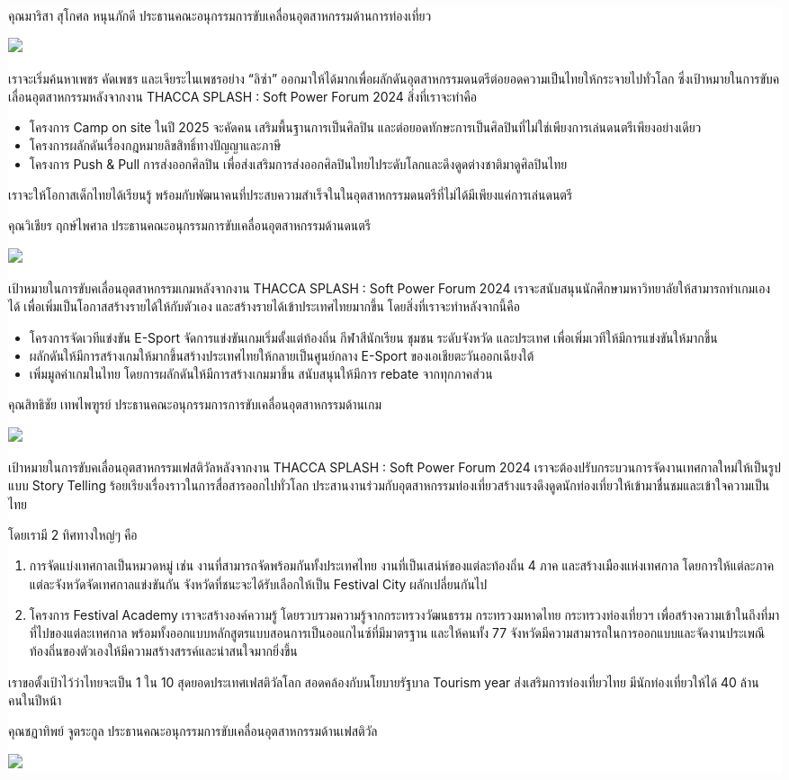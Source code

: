 คุณมาริสา สุโกศล หนุนภักดี ประธานคณะอนุกรรมการขับเคลื่อนอุตสาหกรรมด้านการท่องเที่ยว

<img src="/images/article/sptarget7-2.jpeg" style="width: 100%;object-fit;">

เราจะเริ่มค้นหาเพชร คัดเพชร และเจียระไนเพชรอย่าง “ลิซ่า” ออกมาให้ได้มากเพื่อผลักดันอุตสาหกรรมดนตรีต่อยอดความเป็นไทยให้กระจายไปทั่วโลก ซึ่งเป้าหมายในการขับคเลื่อนอุตสาหกรรมหลังจากงาน THACCA SPLASH : Soft Power Forum 2024 สิ่งที่เราจะทำคือ

- โครงการ Camp on site ในปี 2025 จะคัดคน เสริมพื้นฐานการเป็นศิลปิน และต่อยอดทักษะการเป็นศิลปินที่ไม่ใช่เพียงการเล่นดนตรีเพียงอย่างเดียว
- โครงการผลักดันเรื่องกฎหมายลิขสิทธิ์ทางปัญญาและภาษี
- โครงการ Push & Pull การส่งออกศิลปิน เพื่อส่งเสริมการส่งออกศิลปินไทยไประดับโลกและดึงดูดต่างชาติมาดูศิลปินไทย

เราจะให้โอกาสเด็กไทยได้เรียนรู้ พร้อมกับพัฒนาคนที่ประสบความสำเร็จในในอุตสาหกรรมดนตรีที่ไม่ได้มีเพียงแค่การเล่นดนตรี

คุณวิเชียร ฤกษ์ไพศาล ประธานคณะอนุกรรมการขับเคลื่อนอุตสาหกรรมด้านดนตรี

<img src="/images/article/sptarget8-2.jpeg" style="width: 100%;object-fit;">

เป้าหมายในการขับคเลื่อนอุตสาหกรรมเกมหลังจากงาน THACCA SPLASH : Soft Power Forum 2024 เราจะสนับสนุนนักศึกษามหาวิทยาลัยให้สามารถทำเกมเองได้ เพื่อเพิ่มเป็นโอกาสสร้างรายได้ให้กับตัวเอง และสร้างรายได้เข้าประเทศไทยมากขึ้น โดยสิ่งที่เราจะทำหลังจากนี้คือ

- โครงการจัดเวทีแข่งขัน E-Sport จัดการแข่งขันเกมเริ่มตั้งแต่ท้องถิ่น กีฬาสีนักเรียน ชุมชน ระดับจังหวัด และประเทศ เพื่อเพิ่มเวทีให้มีการแข่งขันให้มากขึ้น
- ผลักดันให้มีการสร้างเกมให้มากขึ้นสร้างประเทศไทยให้กลายเป็นศูนย์กลาง E-Sport ของเอเชียตะวันออกเฉียงใต้
- เพิ่มมูลค่าเกมในไทย โดยการผลักดันให้มีการสร้างเกมมาขึ้น สนับสนุนให้มีการ rebate จากทุกภาคส่วน

คุณสิทธิชัย เทพไพฑูรย์ ประธานคณะอนุกรรมการการขับเคลื่อนอุตสาหกรรมด้านเกม

<img src="/images/article/sptarget9-2.jpeg" style="width: 100%;object-fit;">

เป้าหมายในการขับคเลื่อนอุตสาหกรรมเฟสติวัลหลังจากงาน THACCA SPLASH : Soft Power Forum 2024 เราจะต้องปรับกระบวนการจัดงานเทศกาลใหม่ให้เป็นรูปแบบ Story Telling ร้อยเรียงเรื่องราวในการสื่อสารออกไปทั่วโลก ประสานงานร่วมกับอุตสาหกรรมท่องเที่ยวสร้างแรงดึงดูดนักท่องเที่ยวให้เข้ามาชื่นชมและเข้าใจความเป็นไทย

โดยเรามี 2 ทิศทางใหญ่ๆ คือ

1. การจัดแบ่งเทศกาลเป็นหมวดหมู่ เช่น งานที่สามารถจัดพร้อมกันทั้งประเทศไทย งานที่เป็นเสน่ห์ของแต่ละท้องถิ่น 4 ภาค และสร้างเมืองแห่งเทศกาล โดยการให้แต่ละภาค แต่ละจังหวัดจัดเทศกาลแข่งขันกัน จังหวัดที่ชนะจะได้รับเลือกให้เป็น Festival City ผลักเปลี่ยนกันไป

2. โครงการ Festival Academy เราจะสร้างองค์ความรู้ โดยรวบรวมความรู้จากกระทรวงวัฒนธรรม กระทรวงมหาดไทย กระทรวงท่องเที่ยวฯ เพื่อสร้างความเข้าในถึงที่มาที่ไปของแต่ละเทศกาล พร้อมทั้งออกแบบหลักสูตรแบบสอนการเป็นออแกไนซ์ที่มีมาตรฐาน และให้คนทั้ง 77 จังหวัดมีความสามารถในการออกแบบและจัดงานประเพณีท้องถิ่นของตัวเองให้มีความสร้างสรรค์และน่าสนใจมากยิ่งขึ้น

เราขอตั้งเป้าไว้ว่าไทยจะเป็น 1 ใน 10 สุดยอดประเทศเฟสติวัลโลก สอดคล้องกับนโยบายรัฐบาล Tourism year ส่งเสริมการท่องเที่ยวไทย มีนักท่องเที่ยวให้ได้ 40 ล้านคนในปีหน้า

คุณชฏาทิพย์ จูตระกูล ประธานคณะอนุกรรมการขับเคลื่อนอุตสาหกรรมด้านเฟสติวัล

<img src="/images/article/sptarget10-2.jpeg" style="width: 100%;object-fit;">
